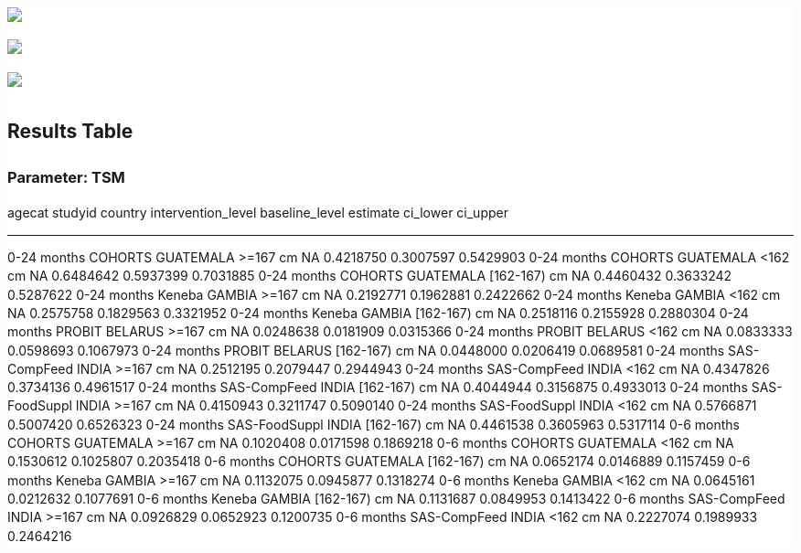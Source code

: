 ![](/tmp/29456854-aa0f-4124-aea9-b6bf1e9bd811/eaf89e18-70c0-4c3c-9aec-bcdcdcb60ecd/REPORT_files/figure-html/plot_rr-1.png)



![](/tmp/29456854-aa0f-4124-aea9-b6bf1e9bd811/eaf89e18-70c0-4c3c-9aec-bcdcdcb60ecd/REPORT_files/figure-html/plot_paf-1.png)

![](/tmp/29456854-aa0f-4124-aea9-b6bf1e9bd811/eaf89e18-70c0-4c3c-9aec-bcdcdcb60ecd/REPORT_files/figure-html/plot_par-1.png)

## Results Table

### Parameter: TSM


agecat        studyid         country     intervention_level   baseline_level     estimate    ci_lower    ci_upper
------------  --------------  ----------  -------------------  ---------------  ----------  ----------  ----------
0-24 months   COHORTS         GUATEMALA   >=167 cm             NA                0.4218750   0.3007597   0.5429903
0-24 months   COHORTS         GUATEMALA   <162 cm              NA                0.6484642   0.5937399   0.7031885
0-24 months   COHORTS         GUATEMALA   [162-167) cm         NA                0.4460432   0.3633242   0.5287622
0-24 months   Keneba          GAMBIA      >=167 cm             NA                0.2192771   0.1962881   0.2422662
0-24 months   Keneba          GAMBIA      <162 cm              NA                0.2575758   0.1829563   0.3321952
0-24 months   Keneba          GAMBIA      [162-167) cm         NA                0.2518116   0.2155928   0.2880304
0-24 months   PROBIT          BELARUS     >=167 cm             NA                0.0248638   0.0181909   0.0315366
0-24 months   PROBIT          BELARUS     <162 cm              NA                0.0833333   0.0598693   0.1067973
0-24 months   PROBIT          BELARUS     [162-167) cm         NA                0.0448000   0.0206419   0.0689581
0-24 months   SAS-CompFeed    INDIA       >=167 cm             NA                0.2512195   0.2079447   0.2944943
0-24 months   SAS-CompFeed    INDIA       <162 cm              NA                0.4347826   0.3734136   0.4961517
0-24 months   SAS-CompFeed    INDIA       [162-167) cm         NA                0.4044944   0.3156875   0.4933013
0-24 months   SAS-FoodSuppl   INDIA       >=167 cm             NA                0.4150943   0.3211747   0.5090140
0-24 months   SAS-FoodSuppl   INDIA       <162 cm              NA                0.5766871   0.5007420   0.6526323
0-24 months   SAS-FoodSuppl   INDIA       [162-167) cm         NA                0.4461538   0.3605963   0.5317114
0-6 months    COHORTS         GUATEMALA   >=167 cm             NA                0.1020408   0.0171598   0.1869218
0-6 months    COHORTS         GUATEMALA   <162 cm              NA                0.1530612   0.1025807   0.2035418
0-6 months    COHORTS         GUATEMALA   [162-167) cm         NA                0.0652174   0.0146889   0.1157459
0-6 months    Keneba          GAMBIA      >=167 cm             NA                0.1132075   0.0945877   0.1318274
0-6 months    Keneba          GAMBIA      <162 cm              NA                0.0645161   0.0212632   0.1077691
0-6 months    Keneba          GAMBIA      [162-167) cm         NA                0.1131687   0.0849953   0.1413422
0-6 months    SAS-CompFeed    INDIA       >=167 cm             NA                0.0926829   0.0652923   0.1200735
0-6 months    SAS-CompFeed    INDIA       <162 cm              NA                0.2227074   0.1989933   0.2464216